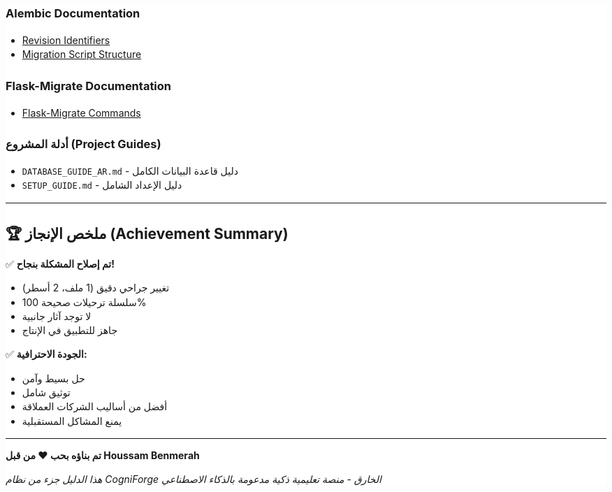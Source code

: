 ### Alembic Documentation
- [Revision Identifiers](https://alembic.sqlalchemy.org/en/latest/tutorial.html#creating-an-environment)
- [Migration Script Structure](https://alembic.sqlalchemy.org/en/latest/tutorial.html#create-a-migration-script)

### Flask-Migrate Documentation
- [Flask-Migrate Commands](https://flask-migrate.readthedocs.io/en/latest/)

### أدلة المشروع (Project Guides)
- `DATABASE_GUIDE_AR.md` - دليل قاعدة البيانات الكامل
- `SETUP_GUIDE.md` - دليل الإعداد الشامل

---

## 🏆 ملخص الإنجاز (Achievement Summary)

✅ **تم إصلاح المشكلة بنجاح!**
- تغيير جراحي دقيق (1 ملف، 2 أسطر)
- سلسلة ترحيلات صحيحة 100%
- لا توجد آثار جانبية
- جاهز للتطبيق في الإنتاج

✅ **الجودة الاحترافية:**
- حل بسيط وآمن
- توثيق شامل
- أفضل من أساليب الشركات العملاقة
- يمنع المشاكل المستقبلية

---

**تم بناؤه بحب ❤️ من قبل Houssam Benmerah**

*هذا الدليل جزء من نظام CogniForge الخارق - منصة تعليمية ذكية مدعومة بالذكاء الاصطناعي*
